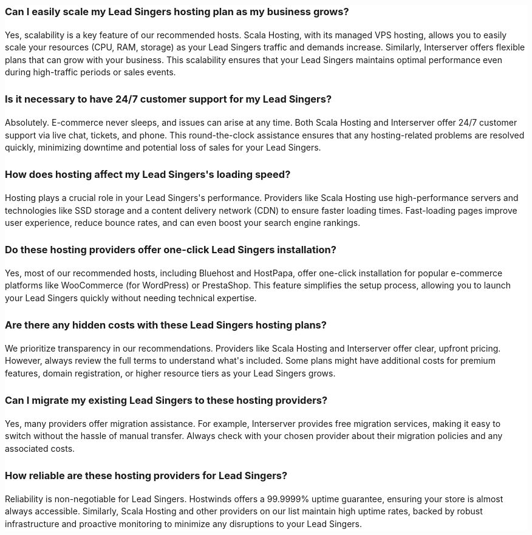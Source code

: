 ### Can I easily scale my Lead Singers hosting plan as my business grows? 
Yes, scalability is a key feature of our recommended hosts. Scala Hosting, with its managed VPS hosting, allows you to easily scale your resources (CPU, RAM, storage) as your Lead Singers traffic and demands increase. Similarly, Interserver offers flexible plans that can grow with your business. This scalability ensures that your Lead Singers maintains optimal performance even during high-traffic periods or sales events.

### Is it necessary to have 24/7 customer support for my Lead Singers? 
Absolutely. E-commerce never sleeps, and issues can arise at any time. Both Scala Hosting and Interserver offer 24/7 customer support via live chat, tickets, and phone. This round-the-clock assistance ensures that any hosting-related problems are resolved quickly, minimizing downtime and potential loss of sales for your Lead Singers.

### How does hosting affect my Lead Singers's loading speed? 
Hosting plays a crucial role in your Lead Singers's performance. Providers like Scala Hosting use high-performance servers and technologies like SSD storage and a content delivery network (CDN) to ensure faster loading times. Fast-loading pages improve user experience, reduce bounce rates, and can even boost your search engine rankings.

### Do these hosting providers offer one-click Lead Singers installation? 
Yes, most of our recommended hosts, including Bluehost and HostPapa, offer one-click installation for popular e-commerce platforms like WooCommerce (for WordPress) or PrestaShop. This feature simplifies the setup process, allowing you to launch your Lead Singers quickly without needing technical expertise.

### Are there any hidden costs with these Lead Singers hosting plans? 
We prioritize transparency in our recommendations. Providers like Scala Hosting and Interserver offer clear, upfront pricing. However, always review the full terms to understand what's included. Some plans might have additional costs for premium features, domain registration, or higher resource tiers as your Lead Singers grows.

### Can I migrate my existing Lead Singers to these hosting providers? 
Yes, many providers offer migration assistance. For example, Interserver provides free migration services, making it easy to switch without the hassle of manual transfer. Always check with your chosen provider about their migration policies and any associated costs.

### How reliable are these hosting providers for Lead Singers? 
Reliability is non-negotiable for Lead Singers. Hostwinds offers a 99.9999% uptime guarantee, ensuring your store is almost always accessible. Similarly, Scala Hosting and other providers on our list maintain high uptime rates, backed by robust infrastructure and proactive monitoring to minimize any disruptions to your Lead Singers.
